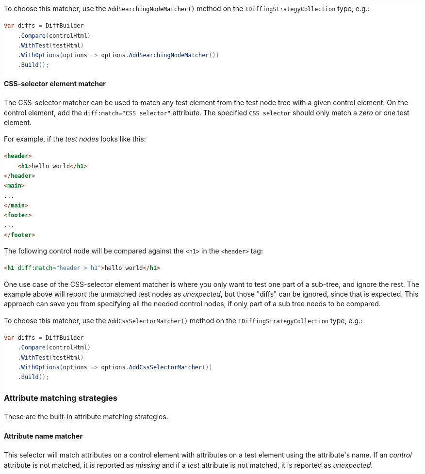 To choose this matcher, use the `AddSearchingNodeMatcher()` method on the `IDiffingStrategyCollection` type, e.g.:

```csharp
var diffs = DiffBuilder
    .Compare(controlHtml)
    .WithTest(testHtml)
    .WithOptions(options => options.AddSearchingNodeMatcher())
    .Build();
```

#### CSS-selector element matcher
The CSS-selector matcher can be used to match any test element from the test node tree with a given control element. On the control element, add the `diff:match="CSS selector"` attribute. The specified `CSS selector` should only match a _zero_ or _one_ test element. 

For example, if the _test nodes_ looks like this:

```html
<header>
    <h1>hello world</h1>
</header>
<main>
...
</main>
<footer>
...
</footer>
```

The following control node will be compared against the `<h1>` in the `<header>` tag:

```html
<h1 diff:match="header > h1">hello world</h1>
```

One use case of the CSS-selector element matcher is where you only want to test one part of a sub-tree, and ignore the rest. The example above will report the unmatched test nodes as *unexpected*, but those "diffs" can be ignored, since that is expected. This approach can save you from specifying all the needed control nodes, if only part of a sub tree needs to be compared.

To choose this matcher, use the `AddCssSelectorMatcher()` method on the `IDiffingStrategyCollection` type, e.g.:

```csharp
var diffs = DiffBuilder
    .Compare(controlHtml)
    .WithTest(testHtml)
    .WithOptions(options => options.AddCssSelectorMatcher())
    .Build();
```

### Attribute matching strategies
These are the built-in attribute matching strategies.

#### Attribute name matcher
This selector will match attributes on a control element with attributes on a test element using the attribute's name. If an *control* attribute is not matched, it is reported as *missing* and if a *test* attribute is not matched, it is reported as *unexpected*.
